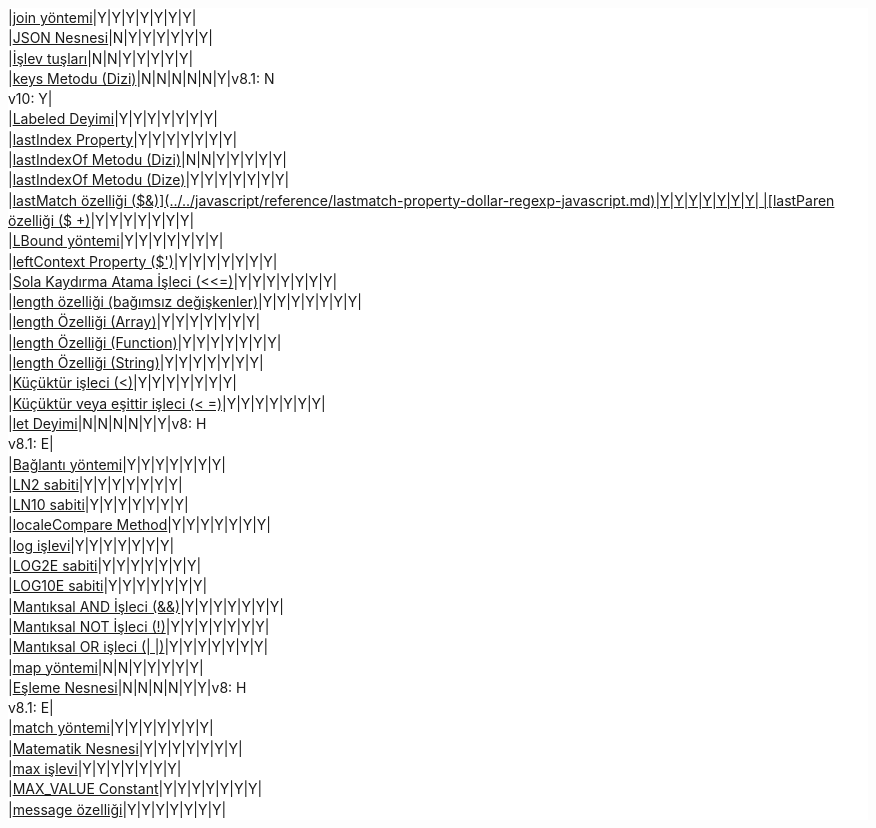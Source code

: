 |[join yöntemi](../../javascript/reference/join-method-array-javascript.md)|Y|Y|Y|Y|Y|Y|Y|  
|[JSON Nesnesi](../../javascript/reference/json-object-javascript.md)|N|Y|Y|Y|Y|Y|Y|  
|[İşlev tuşları](../../javascript/reference/object-keys-function-javascript.md)|N|N|Y|Y|Y|Y|Y|  
|[keys Metodu (Dizi)](../../javascript/reference/keys-method-array-javascript.md)|N|N|N|N|N|Y|v8.1: N<br />v10: Y|  
|[Labeled Deyimi](../../javascript/reference/labeled-statement-javascript.md)|Y|Y|Y|Y|Y|Y|Y|  
|[lastIndex Property](../../javascript/reference/lastindex-property-regexp-javascript.md)|Y|Y|Y|Y|Y|Y|Y|  
|[lastIndexOf Metodu (Dizi)](../../javascript/reference/lastindexof-method-array-javascript.md)|N|N|Y|Y|Y|Y|Y|  
|[lastIndexOf Metodu (Dize)](../../javascript/reference/lastindexof-method-string-javascript.md)|Y|Y|Y|Y|Y|Y|Y|  
|[lastMatch özelliği ($&)](../../javascript/reference/lastmatch-property-dollar-regexp-javascript.md)|Y|Y|Y|Y|Y|Y|Y|  
|[lastParen özelliği ($ +)](../../javascript/reference/lastparen-property-dollar-regexp-javascript.md)|Y|Y|Y|Y|Y|Y|Y|  
|[LBound yöntemi](../../javascript/reference/lbound-method-vbarray-javascript.md)|Y|Y|Y|Y|Y|Y|Y|  
|[leftContext Property ($')](../../javascript/reference/leftcontext-property-dollar-grave-regexp-javascript.md)|Y|Y|Y|Y|Y|Y|Y|  
|[Sola Kaydırma Atama İşleci (<<=)](../../javascript/reference/left-shift-assignment-operator-decrement-equal-javascript.md)|Y|Y|Y|Y|Y|Y|Y|  
|[length özelliği (bağımsız değişkenler)](../../javascript/reference/length-property-arguments-javascript.md)|Y|Y|Y|Y|Y|Y|Y|  
|[length Özelliği (Array)](../../javascript/reference/length-property-array-javascript.md)|Y|Y|Y|Y|Y|Y|Y|  
|[length Özelliği (Function)](../../javascript/reference/length-property-function-javascript.md)|Y|Y|Y|Y|Y|Y|Y|  
|[length Özelliği (String)](../../javascript/reference/length-property-string-javascript.md)|Y|Y|Y|Y|Y|Y|Y|  
|[Küçüktür işleci (<)](../../javascript/reference/comparison-operators-javascript.md)|Y|Y|Y|Y|Y|Y|Y|  
|[Küçüktür veya eşittir işleci (< =)](../../javascript/reference/comparison-operators-javascript.md)|Y|Y|Y|Y|Y|Y|Y|  
|[let Deyimi](../../javascript/reference/let-statement-javascript.md)|N|N|N|N|Y|Y|v8: H<br />v8.1: E|  
|[Bağlantı yöntemi](../../javascript/reference/html-tag-methods-javascript.md)|Y|Y|Y|Y|Y|Y|Y|  
|[LN2 sabiti](../../javascript/reference/math-constants-javascript.md)|Y|Y|Y|Y|Y|Y|Y|  
|[LN10 sabiti](../../javascript/reference/math-constants-javascript.md)|Y|Y|Y|Y|Y|Y|Y|  
|[localeCompare Method](../../javascript/reference/localecompare-method-string-javascript.md)|Y|Y|Y|Y|Y|Y|Y|  
|[log işlevi](../../javascript/reference/math-log-function-javascript.md)|Y|Y|Y|Y|Y|Y|Y|  
|[LOG2E sabiti](../../javascript/reference/math-constants-javascript.md)|Y|Y|Y|Y|Y|Y|Y|  
|[LOG10E sabiti](../../javascript/reference/math-constants-javascript.md)|Y|Y|Y|Y|Y|Y|Y|  
|[Mantıksal AND İşleci (&&)](../../javascript/reference/logical-and-operator-decrement-javascript.md)|Y|Y|Y|Y|Y|Y|Y|  
|[Mantıksal NOT İşleci (!)](../../javascript/reference/logical-not-operator-decrement-exclpt-javascript.md)|Y|Y|Y|Y|Y|Y|Y|  
|[Mantıksal OR işleci (&#124; &#124;)](../../javascript/reference/logical-or-operator-decrement-javascript.md)|Y|Y|Y|Y|Y|Y|Y|  
|[map yöntemi](../../javascript/reference/map-method-array-javascript.md)|N|N|Y|Y|Y|Y|Y|  
|[Eşleme Nesnesi](../../javascript/reference/map-object-javascript.md)|N|N|N|N|Y|Y|v8: H<br />v8.1: E|  
|[match yöntemi](../../javascript/reference/match-method-string-javascript.md)|Y|Y|Y|Y|Y|Y|Y|  
|[Matematik Nesnesi](../../javascript/reference/math-object-javascript.md)|Y|Y|Y|Y|Y|Y|Y|  
|[max işlevi](../../javascript/reference/math-max-function-javascript.md)|Y|Y|Y|Y|Y|Y|Y|  
|[MAX_VALUE Constant](../../javascript/reference/number-constants-javascript.md)|Y|Y|Y|Y|Y|Y|Y|  
|[message özelliği](../../javascript/reference/message-property-error-javascript.md)|Y|Y|Y|Y|Y|Y|Y|  